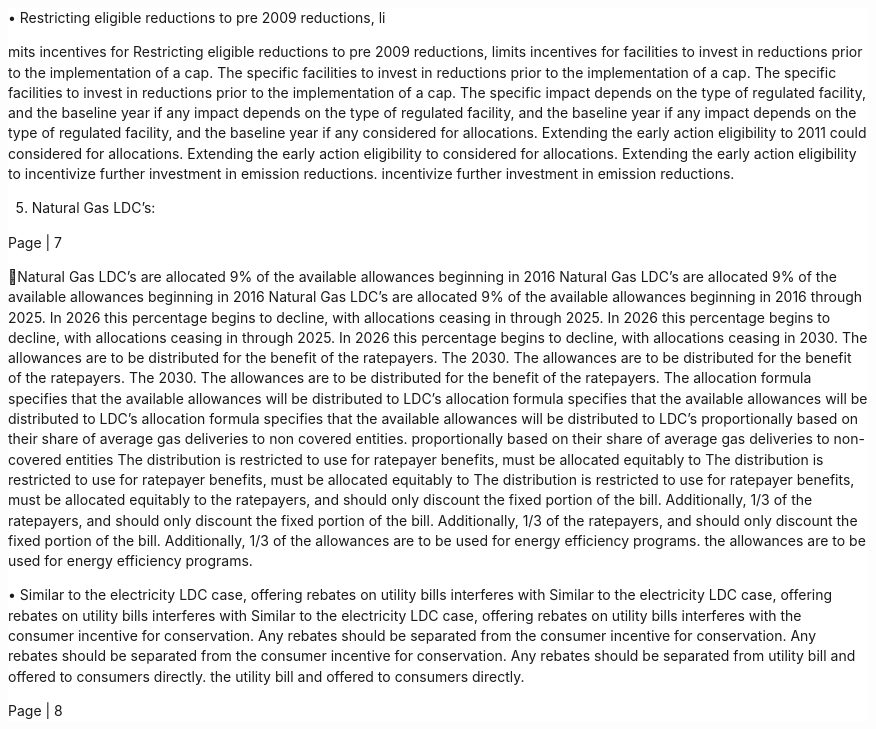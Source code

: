 •  Restricting eligible reductions to pre 2009 reductions, li

mits incentives for
Restricting eligible reductions to pre 2009 reductions, limits incentives for
facilities to invest in reductions prior to the implementation of a cap.  The specific
facilities to invest in reductions prior to the implementation of a cap.  The specific
facilities to invest in reductions prior to the implementation of a cap.  The specific
impact depends on the type of regulated facility, and the baseline year if any
impact depends on the type of regulated facility, and the baseline year if any
impact depends on the type of regulated facility, and the baseline year if any
considered for allocations.  Extending the early action eligibility to 2011 could
considered for allocations.  Extending the early action eligibility to
considered for allocations.  Extending the early action eligibility to
incentivize further investment in emission reductions.
incentivize further investment in emission reductions.

5.  Natural Gas LDC’s:

Page | 7

Natural Gas LDC’s are allocated 9% of the available allowances beginning in 2016
Natural Gas LDC’s are allocated 9% of the available allowances beginning in 2016
Natural Gas LDC’s are allocated 9% of the available allowances beginning in 2016
through 2025.  In 2026 this percentage begins to decline, with allocations ceasing in
through 2025.  In 2026 this percentage begins to decline, with allocations ceasing in
through 2025.  In 2026 this percentage begins to decline, with allocations ceasing in
2030. The allowances are to be distributed for the benefit of the ratepayers. The
2030. The allowances are to be distributed for the benefit of the ratepayers. The
2030. The allowances are to be distributed for the benefit of the ratepayers. The
allocation formula specifies that the available allowances will be distributed to LDC’s
allocation formula specifies that the available allowances will be distributed to LDC’s
allocation formula specifies that the available allowances will be distributed to LDC’s
proportionally based on their share of average gas deliveries to non
covered entities.
proportionally based on their share of average gas deliveries to non-covered entities
The distribution is restricted to use for ratepayer benefits, must be allocated equitably to
The distribution is restricted to use for ratepayer benefits, must be allocated equitably to
The distribution is restricted to use for ratepayer benefits, must be allocated equitably to
the ratepayers, and should only discount the fixed portion of the bill.  Additionally, 1/3 of
the ratepayers, and should only discount the fixed portion of the bill.  Additionally, 1/3 of
the ratepayers, and should only discount the fixed portion of the bill.  Additionally, 1/3 of
the allowances are to be used for energy efficiency programs.
the allowances are to be used for energy efficiency programs.

•  Similar to the electricity LDC case, offering rebates on utility bills interferes with
Similar to the electricity LDC case, offering rebates on utility bills interferes with
Similar to the electricity LDC case, offering rebates on utility bills interferes with
the consumer incentive for conservation.  Any rebates should be separated from
the consumer incentive for conservation.  Any rebates should be separated from
the consumer incentive for conservation.  Any rebates should be separated from
utility bill and offered to consumers directly.
the utility bill and offered to consumers directly.

Page | 8


